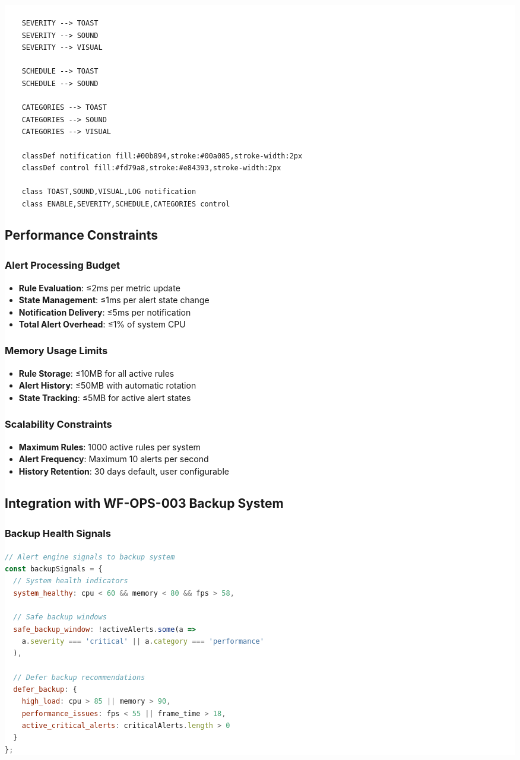 ```mermaid
    
    SEVERITY --> TOAST
    SEVERITY --> SOUND
    SEVERITY --> VISUAL
    
    SCHEDULE --> TOAST
    SCHEDULE --> SOUND
    
    CATEGORIES --> TOAST
    CATEGORIES --> SOUND
    CATEGORIES --> VISUAL
    
    classDef notification fill:#00b894,stroke:#00a085,stroke-width:2px
    classDef control fill:#fd79a8,stroke:#e84393,stroke-width:2px
    
    class TOAST,SOUND,VISUAL,LOG notification
    class ENABLE,SEVERITY,SCHEDULE,CATEGORIES control
```

## Performance Constraints

### Alert Processing Budget
- **Rule Evaluation**: ≤2ms per metric update
- **State Management**: ≤1ms per alert state change
- **Notification Delivery**: ≤5ms per notification
- **Total Alert Overhead**: ≤1% of system CPU

### Memory Usage Limits
- **Rule Storage**: ≤10MB for all active rules
- **Alert History**: ≤50MB with automatic rotation
- **State Tracking**: ≤5MB for active alert states

### Scalability Constraints
- **Maximum Rules**: 1000 active rules per system
- **Alert Frequency**: Maximum 10 alerts per second
- **History Retention**: 30 days default, user configurable

## Integration with WF-OPS-003 Backup System

### Backup Health Signals
```javascript
// Alert engine signals to backup system
const backupSignals = {
  // System health indicators
  system_healthy: cpu < 60 && memory < 80 && fps > 58,
  
  // Safe backup windows
  safe_backup_window: !activeAlerts.some(a => 
    a.severity === 'critical' || a.category === 'performance'
  ),
  
  // Defer backup recommendations
  defer_backup: {
    high_load: cpu > 85 || memory > 90,
    performance_issues: fps < 55 || frame_time > 18,
    active_critical_alerts: criticalAlerts.length > 0
  }
};
```
